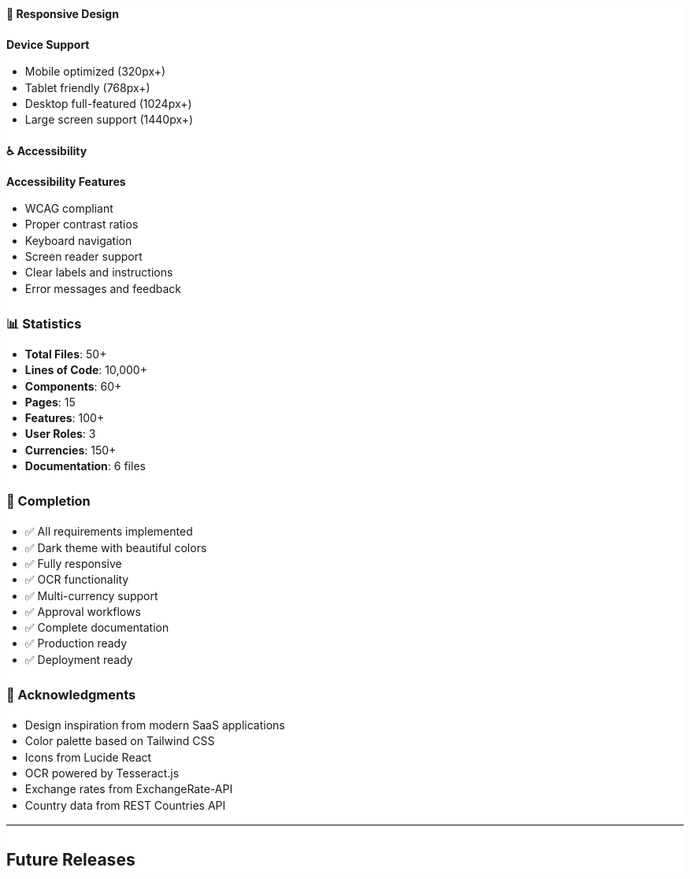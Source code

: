 #### 📱 Responsive Design

**Device Support**
- Mobile optimized (320px+)
- Tablet friendly (768px+)
- Desktop full-featured (1024px+)
- Large screen support (1440px+)

#### ♿ Accessibility

**Accessibility Features**
- WCAG compliant
- Proper contrast ratios
- Keyboard navigation
- Screen reader support
- Clear labels and instructions
- Error messages and feedback

### 📊 Statistics

- **Total Files**: 50+
- **Lines of Code**: 10,000+
- **Components**: 60+
- **Pages**: 15
- **Features**: 100+
- **User Roles**: 3
- **Currencies**: 150+
- **Documentation**: 6 files

### 🎯 Completion

- ✅ All requirements implemented
- ✅ Dark theme with beautiful colors
- ✅ Fully responsive
- ✅ OCR functionality
- ✅ Multi-currency support
- ✅ Approval workflows
- ✅ Complete documentation
- ✅ Production ready
- ✅ Deployment ready

### 🙏 Acknowledgments

- Design inspiration from modern SaaS applications
- Color palette based on Tailwind CSS
- Icons from Lucide React
- OCR powered by Tesseract.js
- Exchange rates from ExchangeRate-API
- Country data from REST Countries API

---

## Future Releases

